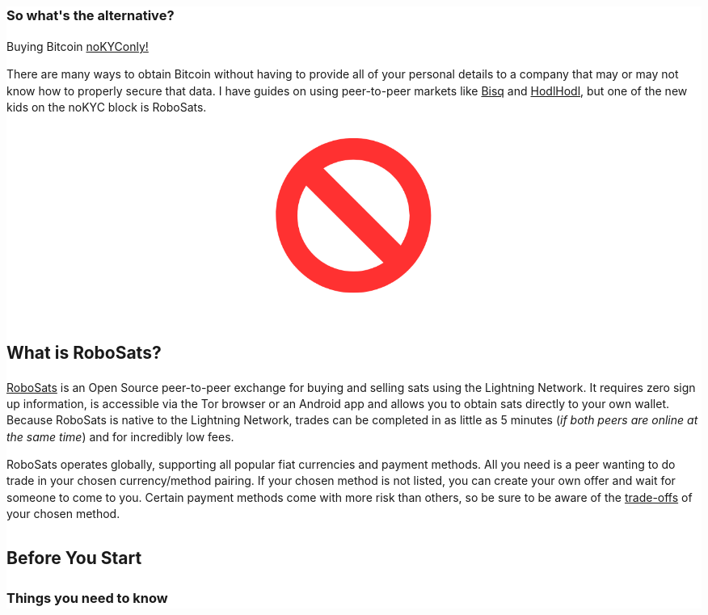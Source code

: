 ### So what's the alternative?

Buying Bitcoin [noKYConly!](/nokyconly) 

There are many ways to obtain Bitcoin without having to provide all of your personal details to a company that may or may not know how to properly secure that data. I have guides on using peer-to-peer markets like [Bisq](/bisq) and [HodlHodl](/hodlhodl), but one of the new kids on the noKYC block is RoboSats.


<p align="center">
<img src="/assets/img/NKYC2.png" class=responsive width="300" height="230" maxheight="300" />
</p>



## What is RoboSats?
[RoboSats](https://github.com/RoboSats/robosats) is an Open Source peer-to-peer exchange for buying and selling sats using the Lightning Network. It requires zero sign up information, is accessible via the Tor browser or an Android app and allows you to obtain sats directly to your own wallet. Because RoboSats is native to the Lightning Network, trades can be completed in as little as 5 minutes (*if both peers are online at the same time*) and for incredibly low fees. 

RoboSats operates globally, supporting all popular fiat currencies and payment methods. All you need is a peer wanting to do trade in your chosen currency/method pairing. If your chosen method is not listed, you can create your own offer and wait for someone to come to you. Certain payment methods come with more risk than others, so be sure to be aware of the [trade-offs](https://learn.robosats.com/docs/payment-methods/) of your chosen method.


## Before You Start 

### Things you need to know
